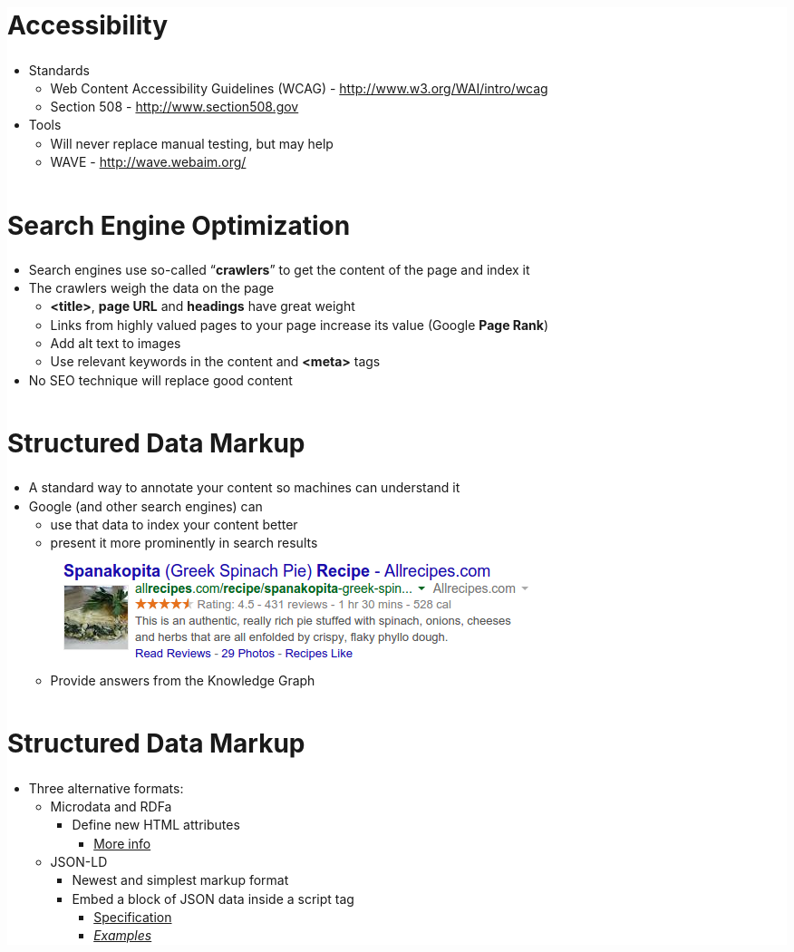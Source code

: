 

# Accessibility
- Standards
  - Web Content Accessibility Guidelines (WCAG) - http://www.w3.org/WAI/intro/wcag
  - Section 508 - http://www.section508.gov
- Tools
  - Will never replace manual testing, but may help
  - WAVE - http://wave.webaim.org/












# Search Engine Optimization
- Search engines use so-called “**crawlers**” to get the content of the page and index it
- The crawlers weigh the data on the page
  - **&#60;title&#62;**, **page URL** and **headings** have great weight
  - Links from highly valued pages to your page increase its value (Google **Page Rank**)
  - Add alt text to images
  - Use relevant keywords in the content and **&#60;meta&#62;** tags
- No SEO technique will replace good content











# Structured Data Markup
- A standard way to annotate your content so machines can understand it
- Google (and other search engines) can
  - use that data to index your content better
  - present it more prominently in search results
    ![google search link](imgs/pic31.png)
  - Provide answers from the Knowledge Graph





# Structured Data Markup
- Three alternative formats:
  - Microdata and RDFa
    - Define new HTML attributes
      - [More info](http://schema.org/docs/gs.html#microdata_how)
  - JSON-LD
    - Newest and simplest markup format
    - Embed a block of JSON data inside a script tag
      - [Specification](http://www.w3.org/TR/json-ld/)
      - [_Examples_](http://json-ld.org/playground/)

